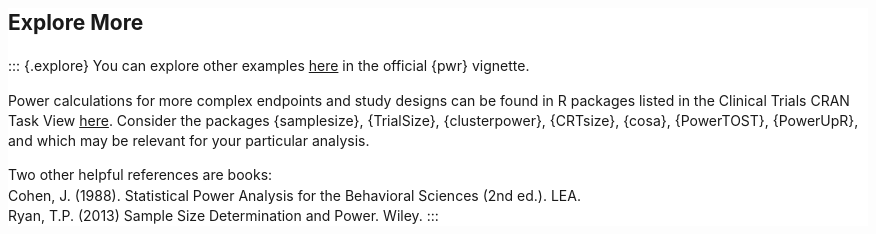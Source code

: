 ## Explore More

::: {.explore}
You can explore other examples [here](https://cran.r-project.org/web/packages/pwr/vignettes/pwr-vignette.html) in the official {pwr} vignette.

Power calculations for more complex endpoints and study designs can be found in R packages listed in the Clinical Trials CRAN Task View [here](https://cran.r-project.org/web/views/ClinicalTrials.html). Consider the packages {samplesize}, {TrialSize}, {clusterpower}, {CRTsize}, {cosa}, {PowerTOST}, {PowerUpR}, and which may be relevant for your particular analysis.

Two other helpful references are books:<br> Cohen, J. (1988). Statistical Power Analysis for the Behavioral Sciences (2nd ed.). LEA.<br> Ryan, T.P. (2013) Sample Size Determination and Power. Wiley.
:::
